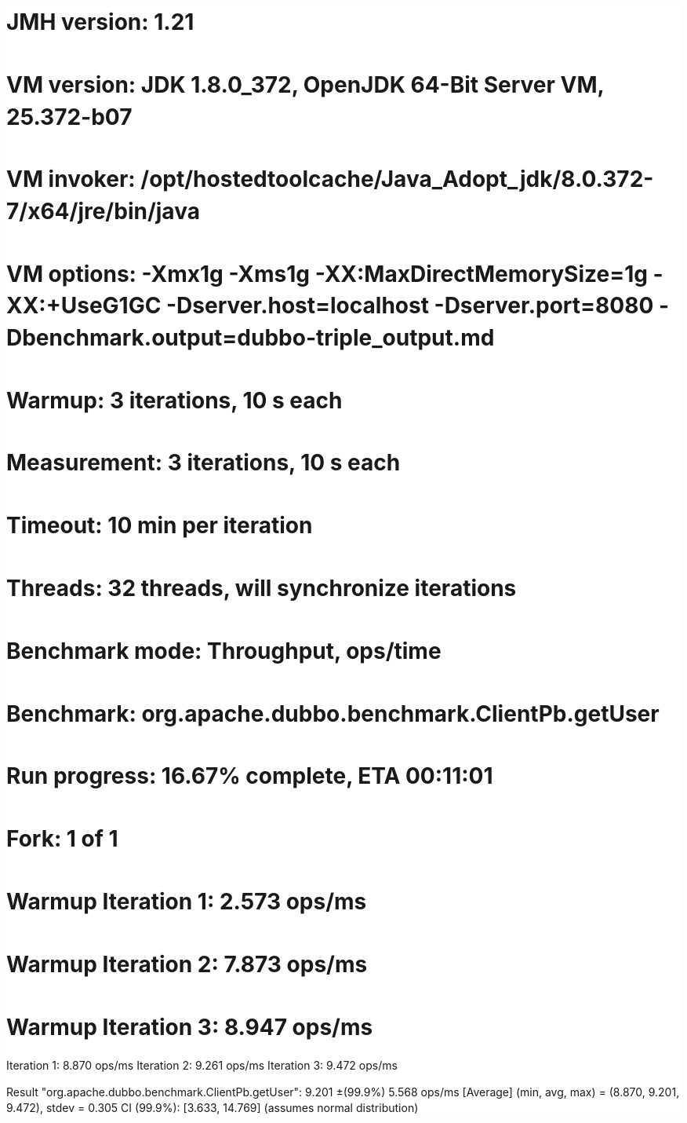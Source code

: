 
# JMH version: 1.21
# VM version: JDK 1.8.0_372, OpenJDK 64-Bit Server VM, 25.372-b07
# VM invoker: /opt/hostedtoolcache/Java_Adopt_jdk/8.0.372-7/x64/jre/bin/java
# VM options: -Xmx1g -Xms1g -XX:MaxDirectMemorySize=1g -XX:+UseG1GC -Dserver.host=localhost -Dserver.port=8080 -Dbenchmark.output=dubbo-triple_output.md
# Warmup: 3 iterations, 10 s each
# Measurement: 3 iterations, 10 s each
# Timeout: 10 min per iteration
# Threads: 32 threads, will synchronize iterations
# Benchmark mode: Throughput, ops/time
# Benchmark: org.apache.dubbo.benchmark.ClientPb.getUser

# Run progress: 16.67% complete, ETA 00:11:01
# Fork: 1 of 1
# Warmup Iteration   1: 2.573 ops/ms
# Warmup Iteration   2: 7.873 ops/ms
# Warmup Iteration   3: 8.947 ops/ms
Iteration   1: 8.870 ops/ms
Iteration   2: 9.261 ops/ms
Iteration   3: 9.472 ops/ms


Result "org.apache.dubbo.benchmark.ClientPb.getUser":
  9.201 ±(99.9%) 5.568 ops/ms [Average]
  (min, avg, max) = (8.870, 9.201, 9.472), stdev = 0.305
  CI (99.9%): [3.633, 14.769] (assumes normal distribution)
